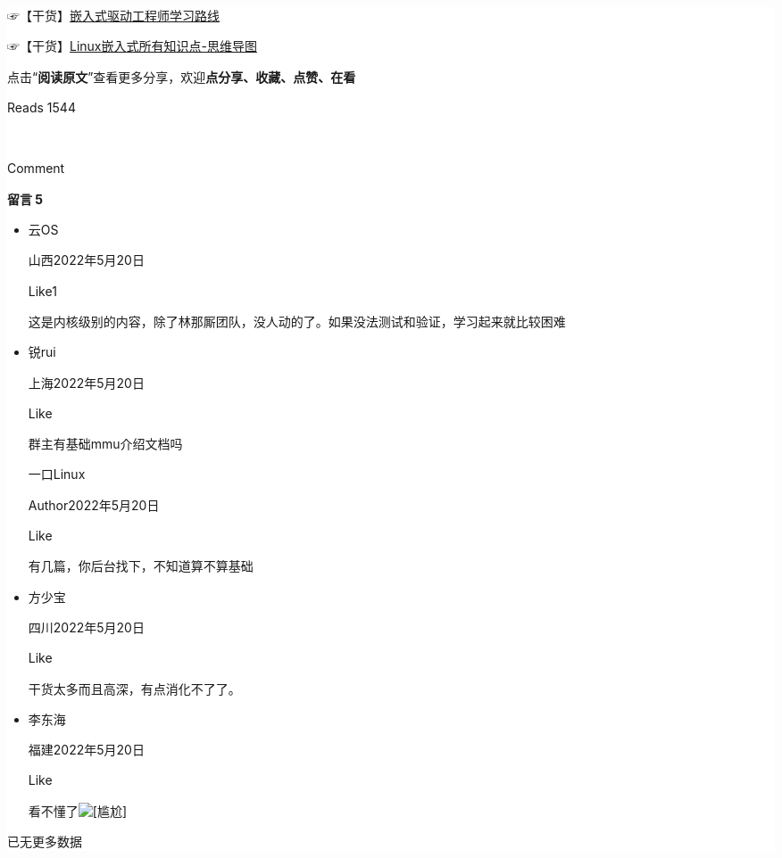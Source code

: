 ☞【干货】[嵌入式驱动工程师学习路线](http://mp.weixin.qq.com/s?__biz=MzUxMjEyNDgyNw==&mid=2247496985&idx=1&sn=c3d5e8406ff328be92d3ef4814108cd0&chksm=f96b87edce1c0efb6f60a6a0088c714087e4a908db1938c44251cdd5175462160e26d50baf24&scene=21#wechat_redirect)

☞【干货】[Linux嵌入式所有知识点-思维导图](http://mp.weixin.qq.com/s?__biz=MzUxMjEyNDgyNw==&mid=2247497822&idx=1&sn=1e2aed9294f95ae43b1ad057c2262980&chksm=f96b8aaace1c03bc2c9b0c3a94c023062f15e9ccdea20cd76fd38967b8f2eaad4dfd28e1ca3d&scene=21#wechat_redirect)

  

点击“**阅读原文**”查看更多分享，欢迎**点分享、收藏、点赞、在看**

Reads 1544

​

Comment

**留言 5**

- 云OS
    
    山西2022年5月20日
    
    Like1
    
    这是内核级别的内容，除了林那厮团队，没人动的了。如果没法测试和验证，学习起来就比较困难
    
- 锐rui
    
    上海2022年5月20日
    
    Like
    
    群主有基础mmu介绍文档吗
    
    一口Linux
    
    Author2022年5月20日
    
    Like
    
    有几篇，你后台找下，不知道算不算基础
    
- 方少宝
    
    四川2022年5月20日
    
    Like
    
    干货太多而且高深，有点消化不了了。
    
- 李东海
    
    福建2022年5月20日
    
    Like
    
    看不懂了![[尴尬]](https://res.wx.qq.com/mpres/zh_CN/htmledition/comm_htmledition/images/pic/common/pic_blank.gif)
    

已无更多数据

[](javacript:;)
